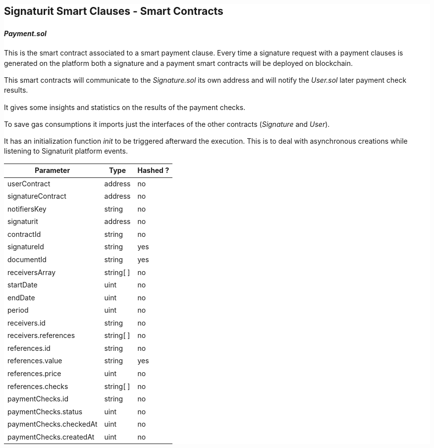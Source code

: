 ## Signaturit Smart Clauses - Smart Contracts

#### _Payment.sol_

This is the smart contract associated to a smart payment clause. Every time a signature request with a payment clauses is generated on the platform both a signature and a payment smart contracts will be deployed on blockchain.

This smart contracts will communicate to the _Signature.sol_ its own address and will notify the _User.sol_ later payment check results.

It gives some insights and statistics on the results of the payment checks.

To save gas consumptions it imports just the interfaces of the other contracts (_Signature_ and _User_).

It has an initialization function _init_ to be triggered afterward the execution. This is to deal with asynchronous creations while listening to Signaturit platform events.

| Parameter | Type | Hashed ? |
| ------------- | ------------- | ------------- |
| userContract | address | no |
| signatureContract | address | no |
| notifiersKey | string | no |
| signaturit | address | no |
| contractId | string | no |
| signatureId | string | yes |
| documentId | string | yes |
| receiversArray | string[ ] | no |
| startDate | uint | no |
| endDate | uint | no |
| period | uint | no |
| receivers.id | string | no |
| receivers.references | string[ ] | no |
| references.id | string | no |
| references.value | string | yes |
| references.price | uint | no |
| references.checks | string[ ] | no |
| paymentChecks.id | string | no |
| paymentChecks.status | uint | no |
| paymentChecks.checkedAt | uint | no |
| paymentChecks.createdAt | uint | no |
